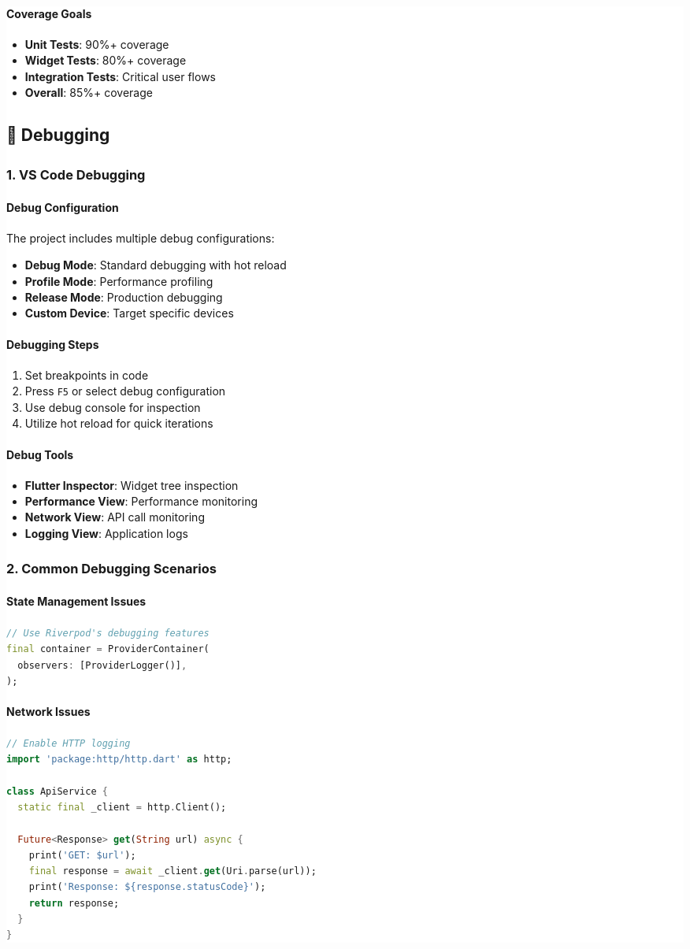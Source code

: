 #### Coverage Goals
- **Unit Tests**: 90%+ coverage
- **Widget Tests**: 80%+ coverage
- **Integration Tests**: Critical user flows
- **Overall**: 85%+ coverage

## 🐛 Debugging

### 1. VS Code Debugging

#### Debug Configuration
The project includes multiple debug configurations:
- **Debug Mode**: Standard debugging with hot reload
- **Profile Mode**: Performance profiling
- **Release Mode**: Production debugging
- **Custom Device**: Target specific devices

#### Debugging Steps
1. Set breakpoints in code
2. Press `F5` or select debug configuration
3. Use debug console for inspection
4. Utilize hot reload for quick iterations

#### Debug Tools
- **Flutter Inspector**: Widget tree inspection
- **Performance View**: Performance monitoring
- **Network View**: API call monitoring
- **Logging View**: Application logs

### 2. Common Debugging Scenarios

#### State Management Issues
```dart
// Use Riverpod's debugging features
final container = ProviderContainer(
  observers: [ProviderLogger()],
);
```

#### Network Issues
```dart
// Enable HTTP logging
import 'package:http/http.dart' as http;

class ApiService {
  static final _client = http.Client();
  
  Future<Response> get(String url) async {
    print('GET: $url');
    final response = await _client.get(Uri.parse(url));
    print('Response: ${response.statusCode}');
    return response;
  }
}
```
